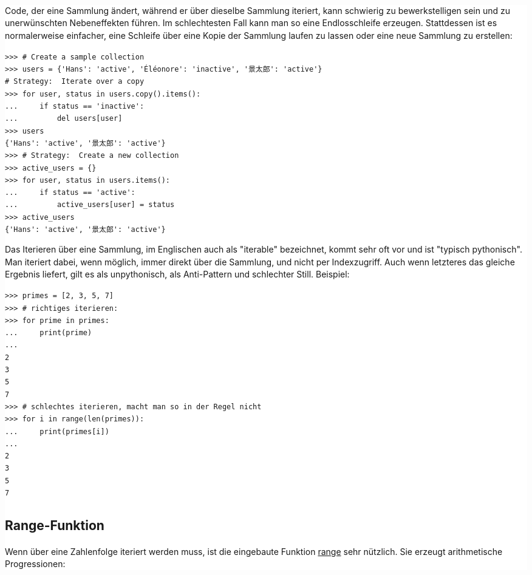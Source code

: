 Code, der eine Sammlung ändert, während er über dieselbe Sammlung iteriert, kann schwierig zu bewerkstelligen sein und zu unerwünschten Nebeneffekten führen. Im schlechtesten Fall kann man so eine Endlosschleife erzeugen. Stattdessen ist es normalerweise einfacher, eine Schleife über eine Kopie der Sammlung laufen zu lassen oder eine neue Sammlung zu erstellen:

```pycon
>>> # Create a sample collection
>>> users = {'Hans': 'active', 'Éléonore': 'inactive', '景太郎': 'active'}
# Strategy:  Iterate over a copy
>>> for user, status in users.copy().items():
...     if status == 'inactive':
...         del users[user]
>>> users
{'Hans': 'active', '景太郎': 'active'}
>>> # Strategy:  Create a new collection
>>> active_users = {}
>>> for user, status in users.items():
...     if status == 'active':
...         active_users[user] = status
>>> active_users
{'Hans': 'active', '景太郎': 'active'}
```

Das Iterieren über eine Sammlung, im Englischen auch als "iterable" bezeichnet, kommt sehr oft vor und ist "typisch pythonisch". Man iteriert dabei, wenn möglich, immer direkt über die Sammlung, und nicht per Indexzugriff. Auch wenn letzteres das gleiche Ergebnis liefert, gilt es als unpythonisch, als Anti-Pattern und schlechter Still. Beispiel:

```pycon
>>> primes = [2, 3, 5, 7]
>>> # richtiges iterieren:
>>> for prime in primes:
...     print(prime)
...
2
3
5
7
>>> # schlechtes iterieren, macht man so in der Regel nicht
>>> for i in range(len(primes)):
...     print(primes[i])
...
2
3
5
7
```

## Range-Funktion

Wenn über eine Zahlenfolge iteriert werden muss, ist die eingebaute Funktion [range](https://docs.python.org/3/library/stdtypes.html#range) sehr nützlich. Sie erzeugt arithmetische Progressionen:
